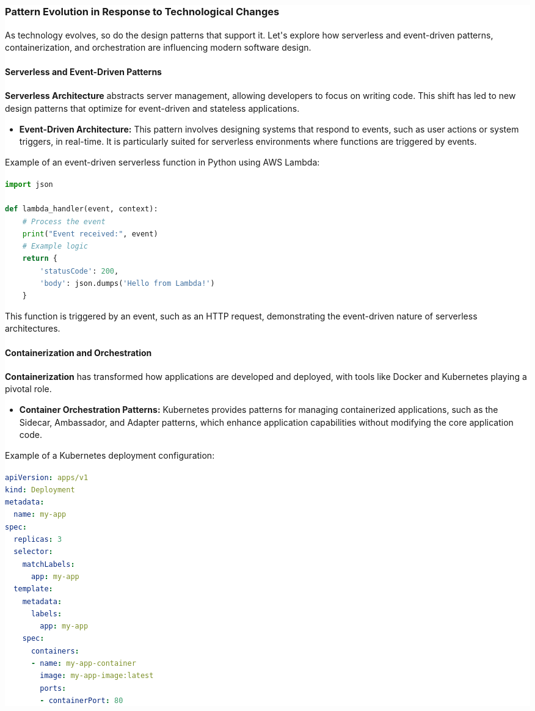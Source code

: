 ### Pattern Evolution in Response to Technological Changes

As technology evolves, so do the design patterns that support it. Let's explore how serverless and event-driven patterns, containerization, and orchestration are influencing modern software design.

#### Serverless and Event-Driven Patterns

**Serverless Architecture** abstracts server management, allowing developers to focus on writing code. This shift has led to new design patterns that optimize for event-driven and stateless applications.

- **Event-Driven Architecture:** This pattern involves designing systems that respond to events, such as user actions or system triggers, in real-time. It is particularly suited for serverless environments where functions are triggered by events.

Example of an event-driven serverless function in Python using AWS Lambda:

```python
import json

def lambda_handler(event, context):
    # Process the event
    print("Event received:", event)
    # Example logic
    return {
        'statusCode': 200,
        'body': json.dumps('Hello from Lambda!')
    }
```

This function is triggered by an event, such as an HTTP request, demonstrating the event-driven nature of serverless architectures.

#### Containerization and Orchestration

**Containerization** has transformed how applications are developed and deployed, with tools like Docker and Kubernetes playing a pivotal role.

- **Container Orchestration Patterns:** Kubernetes provides patterns for managing containerized applications, such as the Sidecar, Ambassador, and Adapter patterns, which enhance application capabilities without modifying the core application code.

Example of a Kubernetes deployment configuration:

```yaml
apiVersion: apps/v1
kind: Deployment
metadata:
  name: my-app
spec:
  replicas: 3
  selector:
    matchLabels:
      app: my-app
  template:
    metadata:
      labels:
        app: my-app
    spec:
      containers:
      - name: my-app-container
        image: my-app-image:latest
        ports:
        - containerPort: 80
```
